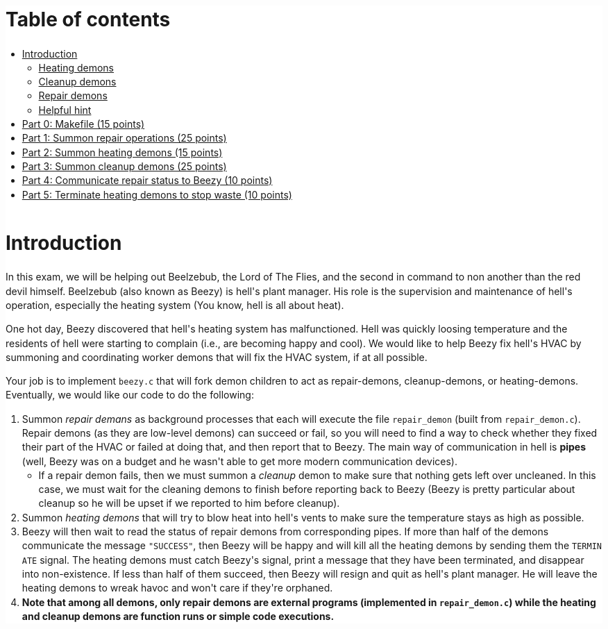 # Table of contents 


* [Introduction](#introduction)
    * [Heating demons](#heating-demons)
    * [Cleanup demons](#cleanup-demons)
    * [Repair demons](#repair-demons)
    * [Helpful hint](#helpful-hint)
* [Part 0: Makefile (15 points)](#part-0-makefile-15-points)
* [Part 1: Summon repair operations (25 points)](#part-1-summon-repair-operations-25-points)
* [Part 2: Summon heating demons (15 points)](#part-2-summon-heating-demons-15-points)
* [Part 3: Summon cleanup demons (25 points)](#part-3-summon-cleanup-demons-25-points)
* [Part 4: Communicate repair status to Beezy (10 points)](#part-4-communicate-repair-status-to-beezy-10-points)
* [Part 5: Terminate heating demons to stop waste (10 points)](#part-5-terminate-heating-demons-to-stop-waste-10-points)



# Introduction
In this exam, we will be helping out Beelzebub, the Lord of The Flies, and the second in command to
non another than the red devil himself. Beelzebub (also known as Beezy) is hell's plant manager.
His role is the supervision and maintenance of hell's operation, especially the heating system (You
know, hell is all about heat).

One hot day, Beezy discovered that hell's heating system has malfunctioned. Hell was quickly loosing
temperature and the residents of hell were starting to complain (i.e., are becoming happy and cool).
We would like to help Beezy fix hell's HVAC by summoning and coordinating worker demons that will fix
the HVAC system, if at all possible.

Your job is to implement `beezy.c` that will fork demon children to act as repair-demons,
cleanup-demons, or heating-demons. Eventually, we would like our code to do the following:
1. Summon _repair demans_ as background processes that each will execute the file
   `repair_demon` (built from `repair_demon.c`). Repair demons (as they are low-level demons) can
   succeed or fail, so you will need to find a way to check whether they fixed their part of the
   HVAC or failed at doing that, and then report that to Beezy. The main way of communication in
   hell is __pipes__ (well, Beezy was on a budget and he wasn't able to get more modern
   communication devices).
    * If a repair demon fails, then we must summon a _cleanup_ demon to make sure that nothing gets
    left over uncleaned. In this case, we must wait for the cleaning demons to finish before reporting
    back to Beezy (Beezy is pretty particular about cleanup so he will be upset if we reported to him
    before cleanup).
1. Summon _heating demons_ that will try to blow heat into hell's vents to make sure the temperature
   stays as high as possible.
1. Beezy will then wait to read the status of repair demons from corresponding pipes. If more
   than half of the demons communicate the message `"SUCCESS"`, then Beezy will be happy and will kill
   all the heating demons by sending them the `TERMINATE` signal. The heating demons must catch Beezy's
   signal, print a message that they have been terminated, and disappear into non-existence. If less
   than half of them succeed, then Beezy will resign and quit as hell's plant manager. He will leave
   the heating demons to wreak havoc and won't care if they're orphaned.
 1. **Note that among all demons, only repair demons are external programs (implemented in
    `repair_demon.c`) while the heating and cleanup demons are function runs or simple code
    executions.**
